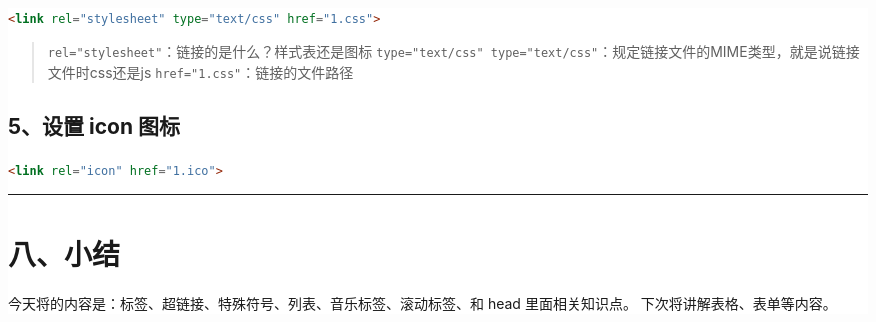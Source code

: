 ```html
<link rel="stylesheet" type="text/css" href="1.css">
```

> `rel="stylesheet"`：链接的是什么？样式表还是图标
> `type="text/css" type="text/css"`：规定链接文件的MIME类型，就是说链接文件时css还是js
> `href="1.css"`：链接的文件路径



## 5、设置 icon 图标

```html
<link rel="icon" href="1.ico">
```

---

# 八、小结

今天将的内容是：标签、超链接、特殊符号、列表、音乐标签、滚动标签、和 head 里面相关知识点。
下次将讲解表格、表单等内容。
